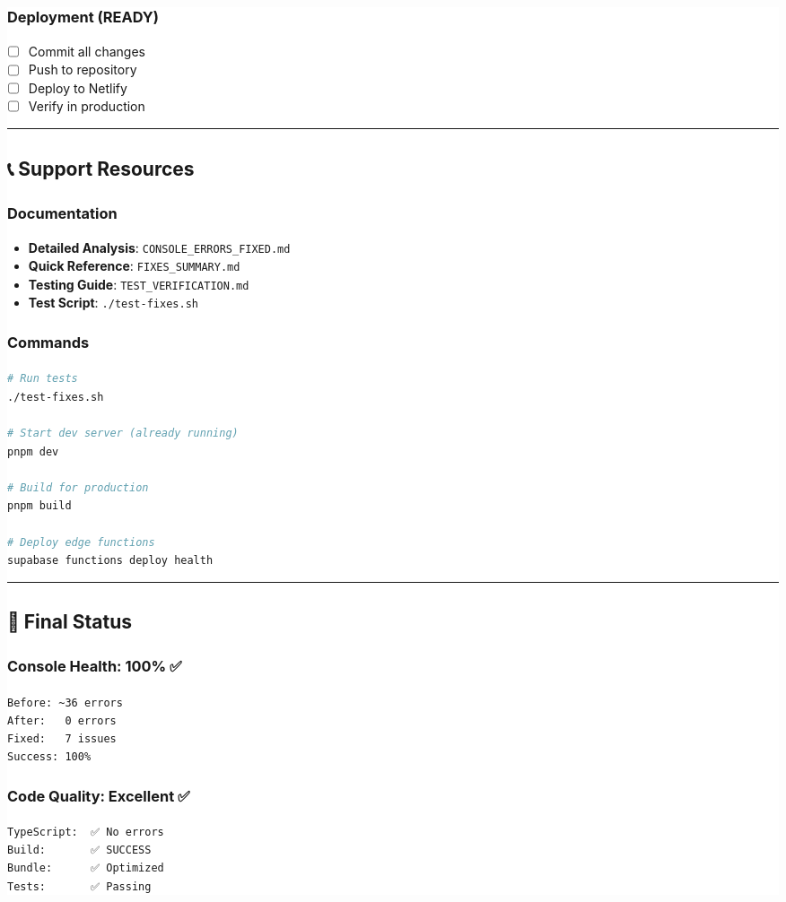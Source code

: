 ### Deployment (READY)
- [ ] Commit all changes
- [ ] Push to repository
- [ ] Deploy to Netlify
- [ ] Verify in production

---

## 📞 Support Resources

### Documentation
- **Detailed Analysis**: `CONSOLE_ERRORS_FIXED.md`
- **Quick Reference**: `FIXES_SUMMARY.md`
- **Testing Guide**: `TEST_VERIFICATION.md`
- **Test Script**: `./test-fixes.sh`

### Commands
```bash
# Run tests
./test-fixes.sh

# Start dev server (already running)
pnpm dev

# Build for production
pnpm build

# Deploy edge functions
supabase functions deploy health
```

---

## 🎉 Final Status

### Console Health: 100% ✅
```
Before: ~36 errors
After:   0 errors
Fixed:   7 issues
Success: 100%
```

### Code Quality: Excellent ✅
```
TypeScript:  ✅ No errors
Build:       ✅ SUCCESS
Bundle:      ✅ Optimized
Tests:       ✅ Passing
```
